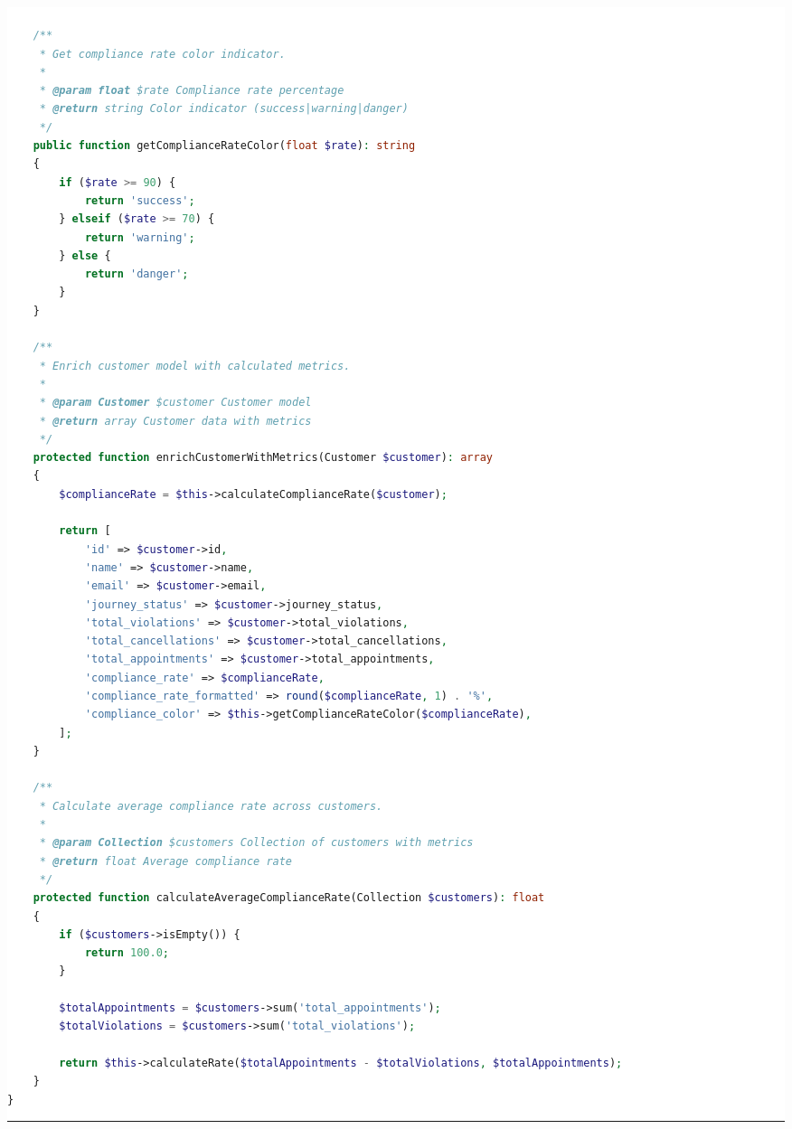 ```php

    /**
     * Get compliance rate color indicator.
     *
     * @param float $rate Compliance rate percentage
     * @return string Color indicator (success|warning|danger)
     */
    public function getComplianceRateColor(float $rate): string
    {
        if ($rate >= 90) {
            return 'success';
        } elseif ($rate >= 70) {
            return 'warning';
        } else {
            return 'danger';
        }
    }

    /**
     * Enrich customer model with calculated metrics.
     *
     * @param Customer $customer Customer model
     * @return array Customer data with metrics
     */
    protected function enrichCustomerWithMetrics(Customer $customer): array
    {
        $complianceRate = $this->calculateComplianceRate($customer);

        return [
            'id' => $customer->id,
            'name' => $customer->name,
            'email' => $customer->email,
            'journey_status' => $customer->journey_status,
            'total_violations' => $customer->total_violations,
            'total_cancellations' => $customer->total_cancellations,
            'total_appointments' => $customer->total_appointments,
            'compliance_rate' => $complianceRate,
            'compliance_rate_formatted' => round($complianceRate, 1) . '%',
            'compliance_color' => $this->getComplianceRateColor($complianceRate),
        ];
    }

    /**
     * Calculate average compliance rate across customers.
     *
     * @param Collection $customers Collection of customers with metrics
     * @return float Average compliance rate
     */
    protected function calculateAverageComplianceRate(Collection $customers): float
    {
        if ($customers->isEmpty()) {
            return 100.0;
        }

        $totalAppointments = $customers->sum('total_appointments');
        $totalViolations = $customers->sum('total_violations');

        return $this->calculateRate($totalAppointments - $totalViolations, $totalAppointments);
    }
}
```

---